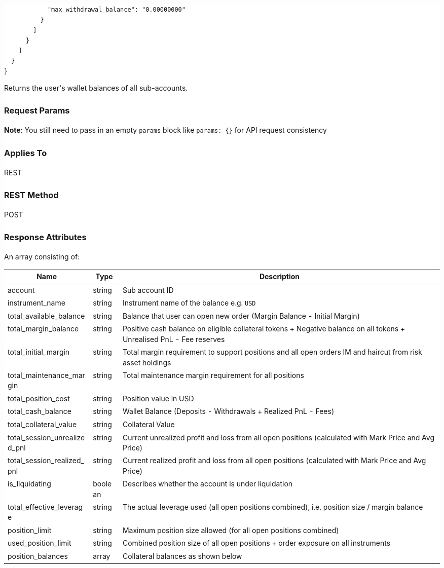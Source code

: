                 "max_withdrawal_balance": "0.00000000"
              }
            ]
          }
        ]
      }
    }

Returns the user's wallet balances of all sub-accounts.

### Request Params

**Note**: You still need to pass in an empty `params` block like `params: {}`
for API request consistency

### Applies To

REST

### REST Method

POST

### Response Attributes

An array consisting of:

| Name                         | Type    | Description                                                                                                          |
| ---------------------------- | ------- | -------------------------------------------------------------------------------------------------------------------- |
| account                      | string  | Sub account ID                                                                                                       |
| instrument_name              | string  | Instrument name of the balance e.g. `USD`                                                                            |
| total_available_balance      | string  | Balance that user can open new order (Margin Balance - Initial Margin)                                               |
| total_margin_balance         | string  | Positive cash balance on eligible collateral tokens + Negative balance on all tokens + Unrealised PnL - Fee reserves |
| total_initial_margin         | string  | Total margin requirement to support positions and all open orders IM and haircut from risk asset holdings            |
| total_maintenance_margin     | string  | Total maintenance margin requirement for all positions                                                               |
| total_position_cost          | string  | Position value in USD                                                                                                |
| total_cash_balance           | string  | Wallet Balance (Deposits - Withdrawals + Realized PnL - Fees)                                                        |
| total_collateral_value       | string  | Collateral Value                                                                                                     |
| total_session_unrealized_pnl | string  | Current unrealized profit and loss from all open positions (calculated with Mark Price and Avg Price)                |
| total_session_realized_pnl   | string  | Current realized profit and loss from all open positions (calculated with Mark Price and Avg Price)                  |
| is_liquidating               | boolean | Describes whether the account is under liquidation                                                                   |
| total_effective_leverage     | string  | The actual leverage used (all open positions combined), i.e. position size / margin balance                          |
| position_limit               | string  | Maximum position size allowed (for all open positions combined)                                                      |
| used_position_limit          | string  | Combined position size of all open positions + order exposure on all instruments                                     |
| position_balances            | array   | Collateral balances as shown below                                                                                   |
